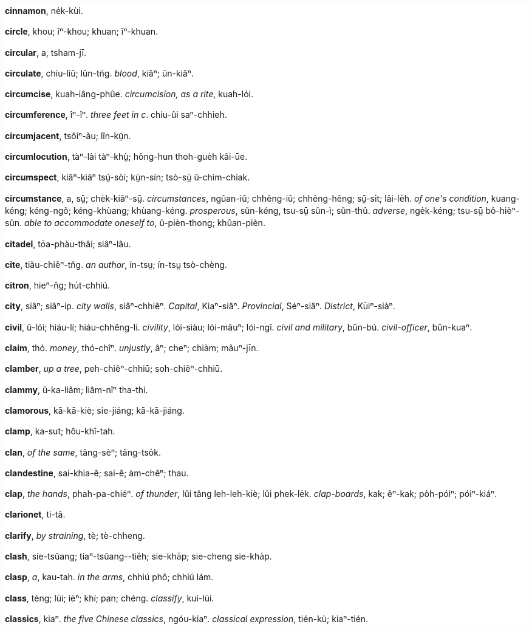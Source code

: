**cinnamon**, ne̍k-kùi.

**circle**, khou; îⁿ-khou; khuan; îⁿ-khuan.

**circular**, a, tsham-jī.

**circulate**, chiu-liû; lûn-tńg. *blood*, kiâⁿ; ūn-kiâⁿ.

**circumcise**, kuah-iâng-phûe. *circumcision, as a rite*, kuah-lói.

**circumference**, îⁿ-îⁿ. *three feet in c*. chiu-ûi saⁿ-chhieh.

**circumjacent**, tsôiⁿ-ãu; lîn-kṳ̃n.

**circumlocution**, tàⁿ-lâi tàⁿ-khṳ̀; hông-hun thoh-gue̍h kâi-ūe.

**circumspect**, kiãⁿ-kiãⁿ tsṳ́-sòi; kṳ́n-sín; tsò-sṳ̄ ũ-chim-chiak.

**circumstance**, a, sṳ̄; che̍k-kiãⁿ-sṳ̄. *circumstances*, ngûan-iû; chhêng-iû; chhêng-hêng; sṳ̄-si̍t; lâi-le̍h. *of one's condition*, kuang-kéng; kéng-ngõ; kéng-khùang; khùang-kéng. *prosperous*, sũn-kéng, tsu-sṳ̄ sũn-ì; sũn-thû. *adverse*, nge̍k-kéng; tsu-sṳ̄ bô-hièⁿ-sũn. *able to accommodate oneself to*, ũ-pièn-thong; khûan-pièn.

**citadel**, tōa-phàu-thâi; siâⁿ-lâu.

**cite**, tiãu-chiẽⁿ-tn̂g. *an author*, ín-tsṳ; ín-tsṳ tsò-chèng.

**citron**, hieⁿ-n̂g; hu̍t-chhiú.

​**city**, siâⁿ; siâⁿ-ip. *city walls*, siâⁿ-chhiêⁿ. *Capital*, Kiaⁿ-siâⁿ. *Provincial*, Séⁿ-siâⁿ. *District*, Kūiⁿ-siàⁿ.

**civil**, ũ-lói; hiáu-lí; hiáu-chhêng-lí. *civility*, lói-siàu; lói-mãuⁿ; lói-ngî. *civil and military*, bûn-bú. *civil-officer*, bûn-kuaⁿ.

**claim**, thó. *money*, thó-chîⁿ. *unjustly*, âⁿ; cheⁿ; chiàm; mãuⁿ-jīn.

**clamber**, *up a tree*, peh-chiẽⁿ-chhiū; soh-chiẽⁿ-chhiū.

**clammy**, ũ-ka-liâm; liâm-nîⁿ tha-thi.

**clamorous**, kā-kā-kiè; sie-jiáng; kā-kā-jiáng.

**clamp**, ka-sut; hôu-khî-tah.

**clan**, *of the same*, tâng-sèⁿ; tâng-tso̍k.

**clandestine**, sai-khia-ẽ; sai-ẽ; àm-chẽⁿ; thau.

**clap**, *the hands*, phah-pa-chiéⁿ. *of thunder*, lûi tâng leh-leh-kiè; lûi phek-le̍k. *clap-boards*, kak; êⁿ-kak; po̍h-póiⁿ; póiⁿ-kiáⁿ.

**clarionet**, ti-tâ.

**clarify**, *by straining*, tè; tè-chheng.

**clash**, sie-tsũang; tiaⁿ-tsũang--tie̍h; sie-kha̍p; sie-cheng sie-kha̍p.

**clasp**, *a*, kau-tah. *in the arms*, chhiú phõ; chhiú lám.

**class**, téng; lūi; iēⁿ; khí; pan; chéng. *classify*, kui-lūi.

**classics**, kiaⁿ. *the five Chinese classics*, ngóu-kiaⁿ. *classical expression*, tién-kù; kiaⁿ-tién.

